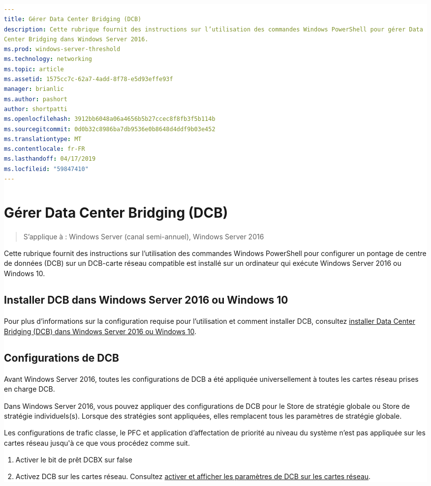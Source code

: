 ```yaml
---
title: Gérer Data Center Bridging (DCB)
description: Cette rubrique fournit des instructions sur l’utilisation des commandes Windows PowerShell pour gérer Data Center Bridging dans Windows Server 2016.
ms.prod: windows-server-threshold
ms.technology: networking
ms.topic: article
ms.assetid: 1575cc7c-62a7-4add-8f78-e5d93effe93f
manager: brianlic
ms.author: pashort
author: shortpatti
ms.openlocfilehash: 3912bb6048a06a4656b5b27ccec8f8fb3f5b114b
ms.sourcegitcommit: 0d0b32c8986ba7db9536e0b8648d4ddf9b03e452
ms.translationtype: MT
ms.contentlocale: fr-FR
ms.lasthandoff: 04/17/2019
ms.locfileid: "59847410"
---
```

# <a name="manage-data-center-bridging-dcb"></a>Gérer Data Center Bridging (DCB)

>S’applique à : Windows Server (canal semi-annuel), Windows Server 2016

Cette rubrique fournit des instructions sur l’utilisation des commandes Windows PowerShell pour configurer un pontage de centre de données \(DCB\) sur un DCB\-carte réseau compatible est installé sur un ordinateur qui exécute Windows Server 2016 ou Windows 10.

## <a name="install-dcb-in-windows-server-2016-or-windows-10"></a>Installer DCB dans Windows Server 2016 ou Windows 10

Pour plus d’informations sur la configuration requise pour l’utilisation et comment installer DCB, consultez [installer Data Center Bridging (DCB) dans Windows Server 2016 ou Windows 10](dcb-install.md).


## <a name="dcb-configurations"></a>Configurations de DCB 

Avant Windows Server 2016, toutes les configurations de DCB a été appliquée universellement à toutes les cartes réseau prises en charge DCB. 

Dans Windows Server 2016, vous pouvez appliquer des configurations de DCB pour le Store de stratégie globale ou Store de stratégie individuels\(s\). Lorsque des stratégies sont appliquées, elles remplacent tous les paramètres de stratégie globale.

Les configurations de trafic classe, le PFC et application d’affectation de priorité au niveau du système n’est pas appliquée sur les cartes réseau jusqu'à ce que vous procédez comme suit.

1. Activer le bit de prêt DCBX sur false

2. Activez DCB sur les cartes réseau. Consultez [activer et afficher les paramètres de DCB sur les cartes réseau](#bkmk_enabledcb).
